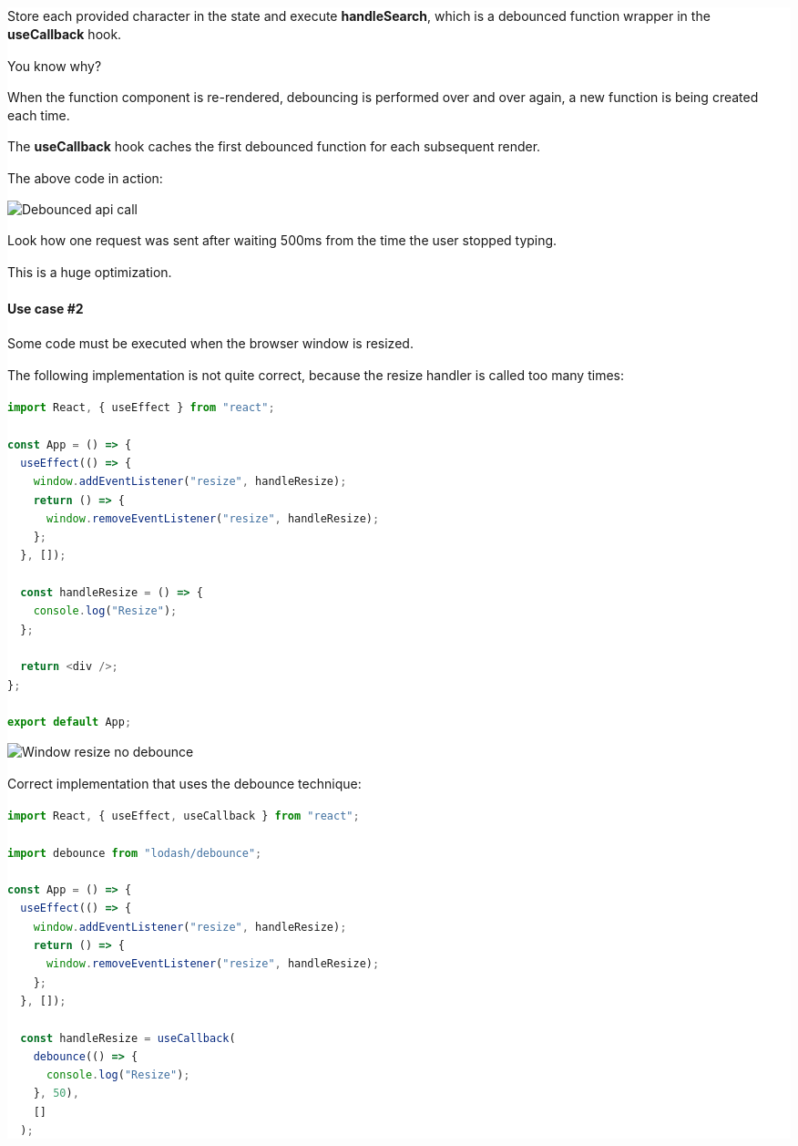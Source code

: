 Store each provided character in the state and execute **handleSearch**, which is a debounced function wrapper in the **useCallback** hook.

You know why?

When the function component is re-rendered, debouncing is performed over and over again, a new function is being created each time.

The **useCallback** hook caches the first debounced function for each subsequent render.

The above code in action:

![Debounced api call](/img/debounce.gif "Debounced api call")

Look how one request was sent after waiting 500ms from the time the user stopped typing.

This is a huge optimization.

#### Use case #2

Some code must be executed when the browser window is resized.

The following implementation is not quite correct, because the resize handler is called too many times:

```javascript
import React, { useEffect } from "react";

const App = () => {
  useEffect(() => {
    window.addEventListener("resize", handleResize);
    return () => {
      window.removeEventListener("resize", handleResize);
    };
  }, []);

  const handleResize = () => {
    console.log("Resize");
  };

  return <div />;
};

export default App;
```

![Window resize no debounce](/img/resize-ndb.gif "Window resize no debounce")

Correct implementation that uses the debounce technique:

```javascript
import React, { useEffect, useCallback } from "react";

import debounce from "lodash/debounce";

const App = () => {
  useEffect(() => {
    window.addEventListener("resize", handleResize);
    return () => {
      window.removeEventListener("resize", handleResize);
    };
  }, []);

  const handleResize = useCallback(
    debounce(() => {
      console.log("Resize");
    }, 50),
    []
  );
```